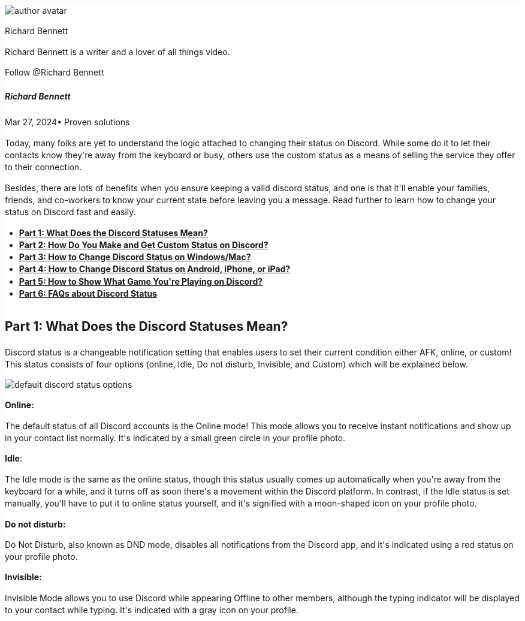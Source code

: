 ![author avatar](https://images.wondershare.com/filmora/article-images/richard-bennett.jpg)

Richard Bennett

Richard Bennett is a writer and a lover of all things video.

Follow @Richard Bennett

##### Richard Bennett

 Mar 27, 2024• Proven solutions

Today, many folks are yet to understand the logic attached to changing their status on Discord. While some do it to let their contacts know they're away from the keyboard or busy, others use the custom status as a means of selling the service they offer to their connection.

 Besides, there are lots of benefits when you ensure keeping a valid discord status, and one is that it'll enable your families, friends, and co-workers to know your current state before leaving you a message. Read further to learn how to change your status on Discord fast and easily.

* **[Part 1: What Does the Discord Statuses Mean?](#part1)**
* **[Part 2: How Do You Make and Get Custom Status on Discord?](#part2)**
* **[Part 3: How to Change Discord Status on Windows/Mac?](#part3)**
* **[Part 4: How to Change Discord Status on Android, iPhone, or iPad?](#part4)**
* **[Part 5: How to Show What Game You're Playing on Discord?](#part5)**
* **[Part 6: FAQs about Discord Status](#part6)**

## **Part 1: What Does the Discord Statuses Mean?**

Discord status is a changeable notification setting that enables users to set their current condition either AFK, online, or custom! This status consists of four options (online, Idle, Do not disturb, Invisible, and Custom) which will be explained below.

![default discord status options](https://images.wondershare.com/filmora/article-images/default-discord-status.jpg)

**Online:**

The default status of all Discord accounts is the Online mode! This mode allows you to receive instant notifications and show up in your contact list normally. It's indicated by a small green circle in your profile photo.

**Idle**:

The Idle mode is the same as the online status, though this status usually comes up automatically when you're away from the keyboard for a while, and it turns off as soon there's a movement within the Discord platform. In contrast, if the Idle status is set manually, you'll have to put it to online status yourself, and it's signified with a moon-shaped icon on your profile photo.

**Do not disturb:**

Do Not Disturb, also known as DND mode, disables all notifications from the Discord app, and it's indicated using a red status on your profile photo.

**Invisible:**

Invisible Mode allows you to use Discord while appearing Offline to other members, although the typing indicator will be displayed to your contact while typing. It's indicated with a gray icon on your profile.
